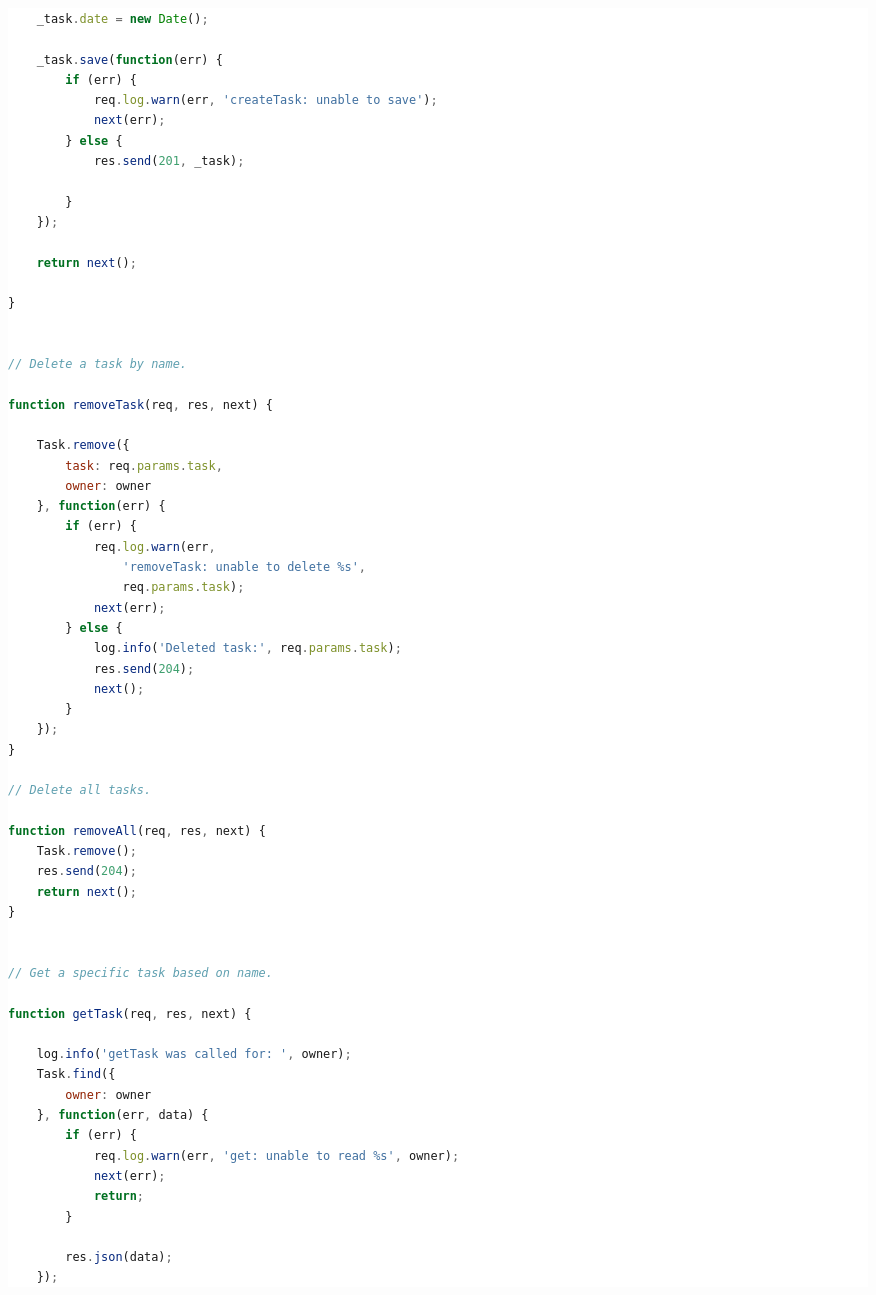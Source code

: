 ```Javascript
    _task.date = new Date();

    _task.save(function(err) {
        if (err) {
            req.log.warn(err, 'createTask: unable to save');
            next(err);
        } else {
            res.send(201, _task);

        }
    });

    return next();

}


// Delete a task by name.

function removeTask(req, res, next) {

    Task.remove({
        task: req.params.task,
        owner: owner
    }, function(err) {
        if (err) {
            req.log.warn(err,
                'removeTask: unable to delete %s',
                req.params.task);
            next(err);
        } else {
            log.info('Deleted task:', req.params.task);
            res.send(204);
            next();
        }
    });
}

// Delete all tasks.

function removeAll(req, res, next) {
    Task.remove();
    res.send(204);
    return next();
}


// Get a specific task based on name.

function getTask(req, res, next) {

    log.info('getTask was called for: ', owner);
    Task.find({
        owner: owner
    }, function(err, data) {
        if (err) {
            req.log.warn(err, 'get: unable to read %s', owner);
            next(err);
            return;
        }

        res.json(data);
    });
```